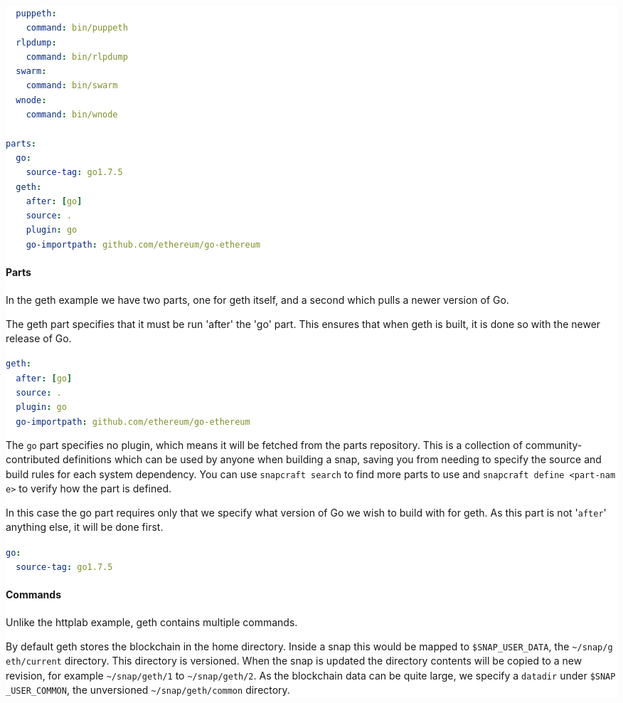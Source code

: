 ```yaml
  puppeth:
    command: bin/puppeth
  rlpdump:
    command: bin/rlpdump
  swarm:
    command: bin/swarm
  wnode:
    command: bin/wnode
 
parts:
  go:
    source-tag: go1.7.5
  geth:
    after: [go]
    source: .
    plugin: go
    go-importpath: github.com/ethereum/go-ethereum
```

#### Parts

In the geth example we have two parts, one for geth itself, and a second which pulls a newer version of Go.

The geth part specifies that it must be run 'after' the 'go' part. This ensures that when geth is built, it is done so with the newer release of Go.

```yaml
geth:
  after: [go]
  source: .
  plugin: go
  go-importpath: github.com/ethereum/go-ethereum
```

The `go` part specifies no plugin, which means it will be fetched from the parts repository. This is a collection of community-contributed definitions which can be used by anyone when building a snap, saving you from needing to specify the source and build rules for each system dependency. You can use `snapcraft search` to find more parts to use and `snapcraft define <part-name>` to verify how the part is defined.

In this case the go part requires only that we specify what version of Go we wish to build with for geth. As this part is not '`after`' anything else, it will be done first. 

```yaml
go:
  source-tag: go1.7.5
```

#### Commands

Unlike the httplab example, geth contains multiple commands.

By default geth stores the blockchain in the home directory. Inside a snap this would be mapped to `$SNAP_USER_DATA`, the `~/snap/geth/current` directory. This directory is versioned. When the snap is updated the directory contents will be copied to a new revision, for example `~/snap/geth/1` to `~/snap/geth/2`. As the blockchain data can be quite large, we specify a `datadir` under `$SNAP_USER_COMMON`, the unversioned `~/snap/geth/common` directory.
